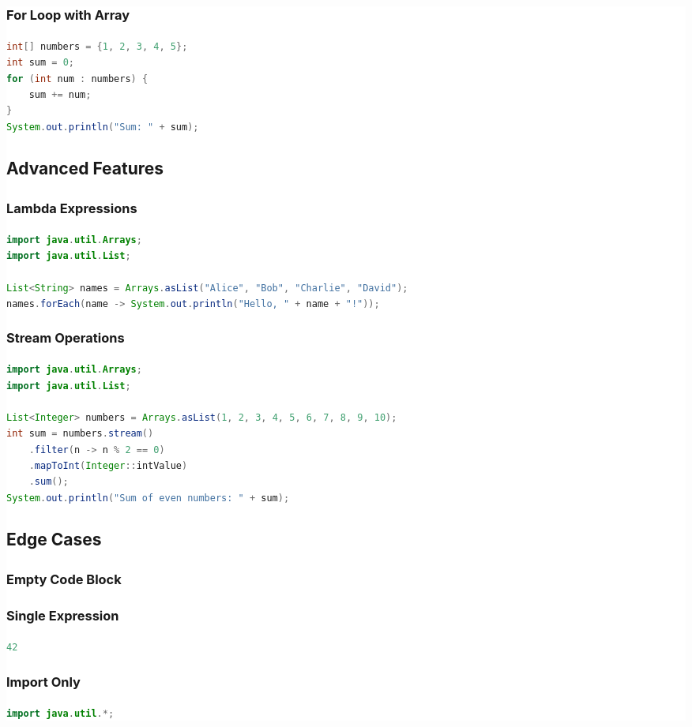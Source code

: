 ### For Loop with Array
```java
int[] numbers = {1, 2, 3, 4, 5};
int sum = 0;
for (int num : numbers) {
    sum += num;
}
System.out.println("Sum: " + sum);
```

## Advanced Features

### Lambda Expressions
```java
import java.util.Arrays;
import java.util.List;

List<String> names = Arrays.asList("Alice", "Bob", "Charlie", "David");
names.forEach(name -> System.out.println("Hello, " + name + "!"));
```

### Stream Operations
```java
import java.util.Arrays;
import java.util.List;

List<Integer> numbers = Arrays.asList(1, 2, 3, 4, 5, 6, 7, 8, 9, 10);
int sum = numbers.stream()
    .filter(n -> n % 2 == 0)
    .mapToInt(Integer::intValue)
    .sum();
System.out.println("Sum of even numbers: " + sum);
```

## Edge Cases

### Empty Code Block
```java

```

### Single Expression
```java
42
```

### Import Only
```java
import java.util.*;
```
